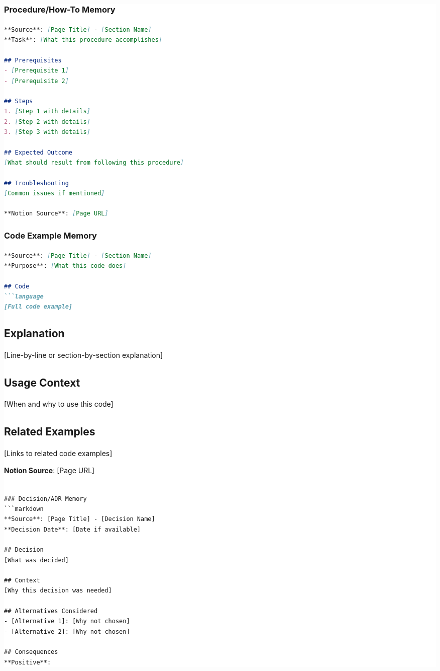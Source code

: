 ### Procedure/How-To Memory
```markdown
**Source**: [Page Title] - [Section Name]
**Task**: [What this procedure accomplishes]

## Prerequisites
- [Prerequisite 1]
- [Prerequisite 2]

## Steps
1. [Step 1 with details]
2. [Step 2 with details]
3. [Step 3 with details]

## Expected Outcome
[What should result from following this procedure]

## Troubleshooting
[Common issues if mentioned]

**Notion Source**: [Page URL]
```

### Code Example Memory
```markdown
**Source**: [Page Title] - [Section Name]
**Purpose**: [What this code does]

## Code
```language
[Full code example]
```

## Explanation
[Line-by-line or section-by-section explanation]

## Usage Context
[When and why to use this code]

## Related Examples
[Links to related code examples]

**Notion Source**: [Page URL]
```

### Decision/ADR Memory
```markdown
**Source**: [Page Title] - [Decision Name]
**Decision Date**: [Date if available]

## Decision
[What was decided]

## Context
[Why this decision was needed]

## Alternatives Considered
- [Alternative 1]: [Why not chosen]
- [Alternative 2]: [Why not chosen]

## Consequences
**Positive**:
```